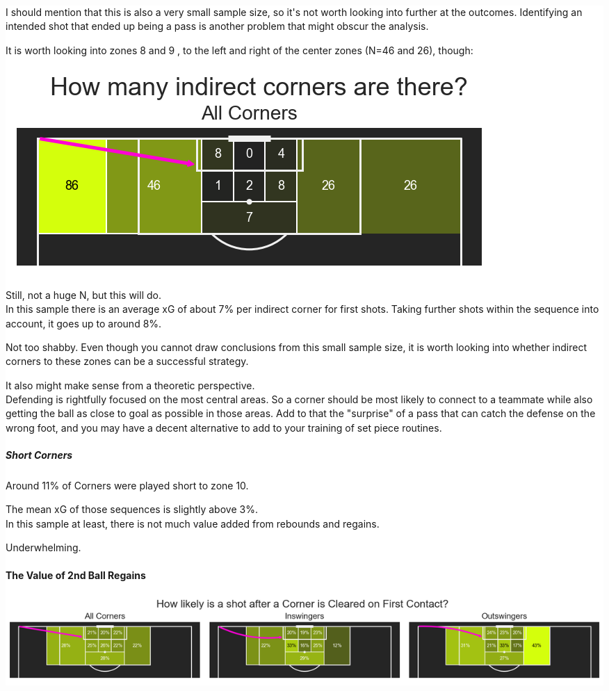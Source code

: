 I should mention that this is also a very small sample size, so it's not worth looking into further at the outcomes. Identifying an intended shot that ended up being a pass is another problem that might obscur the analysis.

It is worth looking into zones 8 and 9 , to the left and right of the center zones (N=46 and 26), though:

![N_indirect_corners.png](/images/Alone_In_The_Corner_Part_3-The_Expected_Value_of_a_Corner_Sequence/N_indirect_corners.png)

Still, not a huge N, but this will do.  
In this sample there is an average xG of about 7% per indirect corner for first shots. Taking further shots within the sequence into account, it goes up to around 8%.

Not too shabby. Even though you cannot draw conclusions from this small sample size, it is worth looking into whether indirect corners to these zones can be a successful strategy.

It also might make sense from a theoretic perspective.  
Defending is rightfully focused on the most central areas. So a corner should be most likely to connect to a teammate while also getting the ball as close to goal as possible in those areas. Add to that the "surprise" of a pass that can catch the defense on the wrong foot, and you may have a decent alternative to add to your training of set piece routines.

##### Short Corners

Around 11% of Corners were played short to zone 10.

The mean xG of those sequences is slightly above 3%.  
In this sample at least, there is not much value added from rebounds and regains.

Underwhelming.

#### The Value of 2nd Ball Regains
![png](/images/Alone_In_The_Corner_Part_3-The_Expected_Value_of_a_Corner_Sequence/How%20likely%20is%20a%20shot%20after%20a%20Corner%20is%20Cleared%20on%20First%20Contact.png)
